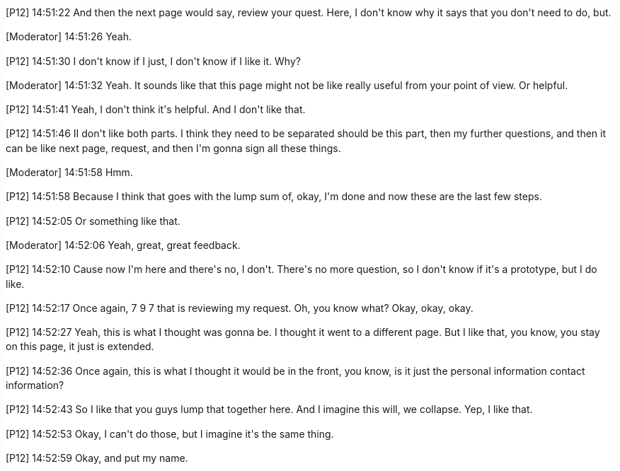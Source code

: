 [P12] 14:51:22
And then the next page would say, review your quest. Here, I don't know why it says that you don't need to do, but.

[Moderator] 14:51:26
Yeah.

[P12] 14:51:30
I don't know if I just, I don't know if I like it. Why?

[Moderator] 14:51:32
Yeah. It sounds like that this page might not be like really useful from your point of view. Or helpful.

[P12] 14:51:41
Yeah, I don't think it's helpful. And I don't like that.

[P12] 14:51:46
II don't like both parts. I think they need to be separated should be this part, then my further questions, and then it can be like next page, request, and then I'm gonna sign all these things.

[Moderator] 14:51:58
Hmm.

[P12] 14:51:58
Because I think that goes with the lump sum of, okay, I'm done and now these are the last few steps.

[P12] 14:52:05
Or something like that.

[Moderator] 14:52:06
Yeah, great, great feedback.

[P12] 14:52:10
Cause now I'm here and there's no, I don't. There's no more question, so I don't know if it's a prototype, but I do like.

[P12] 14:52:17
Once again, 7 9 7 that is reviewing my request. Oh, you know what? Okay, okay, okay.

[P12] 14:52:27
Yeah, this is what I thought was gonna be. I thought it went to a different page. But I like that, you know, you stay on this page, it just is extended.

[P12] 14:52:36
Once again, this is what I thought it would be in the front, you know, is it just the personal information contact information?

[P12] 14:52:43
So I like that you guys lump that together here. And I imagine this will, we collapse. Yep, I like that.

[P12] 14:52:53
Okay, I can't do those, but I imagine it's the same thing.

[P12] 14:52:59
Okay, and put my name.
